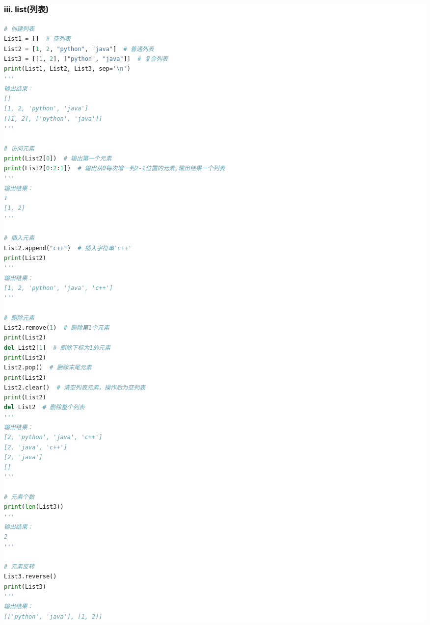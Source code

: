 ### iii. list(列表)

```python
# 创建列表
List1 = []  # 空列表
List2 = [1, 2, "python", "java"]  # 普通列表
List3 = [[1, 2], ["python", "java"]]  # 复合列表
print(List1, List2, List3, sep='\n')
'''
输出结果：
[]
[1, 2, 'python', 'java']
[[1, 2], ['python', 'java']]
'''

# 访问元素
print(List2[0])  # 输出第一个元素
print(List2[0:2:1])  # 输出从0每次增一到2-1位置的元素,输出结果一个列表
'''
输出结果：
1
[1, 2]
'''

# 插入元素
List2.append("c++")  # 插入字符串'c++'
print(List2)
'''
输出结果：
[1, 2, 'python', 'java', 'c++']
'''

# 删除元素
List2.remove(1)  # 删除第1个元素
print(List2)
del List2[1]  # 删除下标为1的元素
print(List2)
List2.pop()  # 删除末尾元素
print(List2)
List2.clear()  # 清空列表元素，操作后为空列表
print(List2)
del List2  # 删除整个列表
'''
输出结果：
[2, 'python', 'java', 'c++']
[2, 'java', 'c++']
[2, 'java']
[]
'''

# 元素个数
print(len(List3))
'''
输出结果：
2
'''

# 元素反转
List3.reverse()
print(List3)
'''
输出结果：
[['python', 'java'], [1, 2]]
```